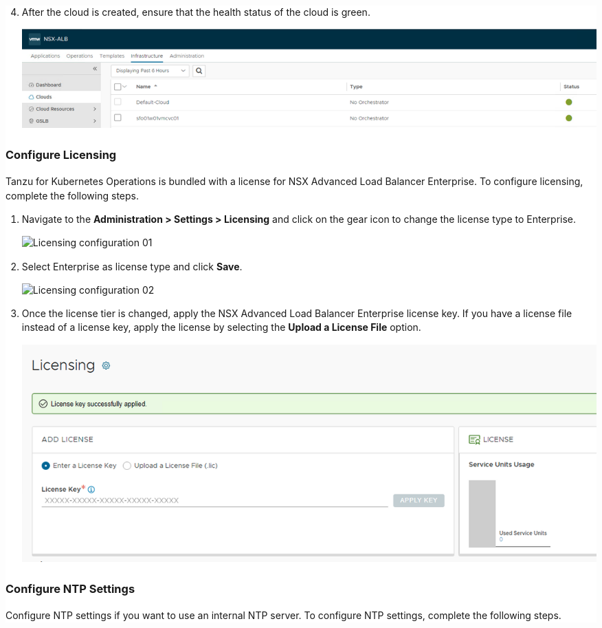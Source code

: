 4. After the cloud is created, ensure that the health status of the cloud is green.

    ![Cloud health status](img/tko-in-vmc-aws/deploy-tko-vmc-08.JPG)

### Configure Licensing

Tanzu for Kubernetes Operations is bundled with a license for NSX Advanced Load Balancer Enterprise. To configure licensing, complete the following steps.

1. Navigate to the **Administration > Settings > Licensing** and click on the gear icon to change the license type to Enterprise.

   ![Licensing configuration 01](img/tko-in-vmc-aws/deploy-tko-vmc-09.JPG)

2. Select Enterprise as license type and click **Save**.

   ![Licensing configuration 02](img/tko-in-vmc-aws/deploy-tko-vmc-07.jpg)

3. Once the license tier is changed, apply the NSX Advanced Load Balancer Enterprise license key. If you have a license file instead of a license key, apply the license by selecting the **Upload a License File** option.

   ![Licensing configuration 03](img/tko-in-vmc-aws/deploy-tko-vmc-10.JPG)

### Configure NTP Settings

Configure NTP settings if you want to use an internal NTP server. To configure NTP settings, complete the following steps.

